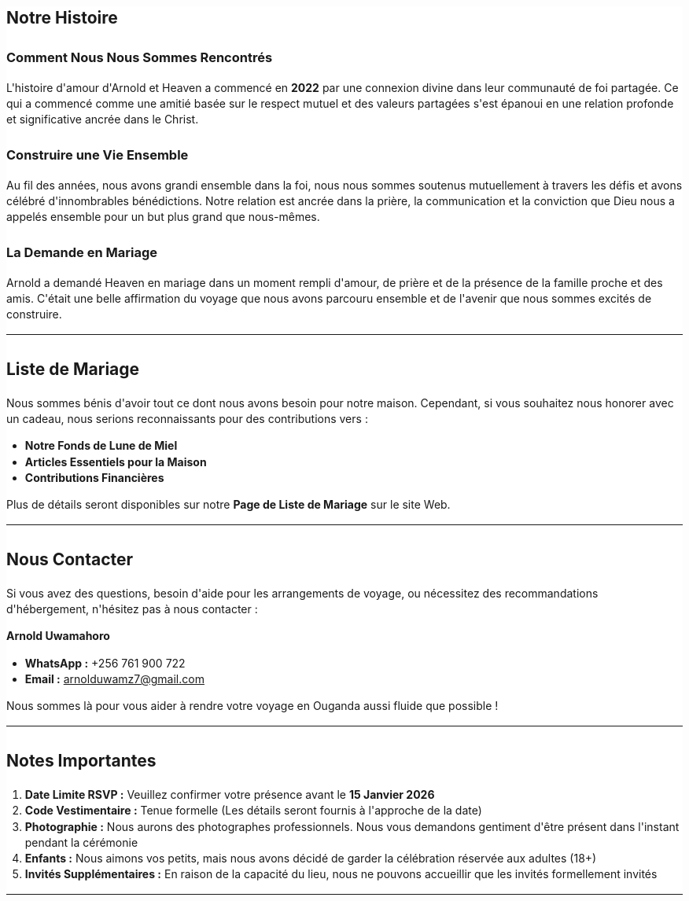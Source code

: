 
## Notre Histoire

### Comment Nous Nous Sommes Rencontrés
L'histoire d'amour d'Arnold et Heaven a commencé en **2022** par une connexion divine dans leur communauté de foi partagée. Ce qui a commencé comme une amitié basée sur le respect mutuel et des valeurs partagées s'est épanoui en une relation profonde et significative ancrée dans le Christ.

### Construire une Vie Ensemble
Au fil des années, nous avons grandi ensemble dans la foi, nous nous sommes soutenus mutuellement à travers les défis et avons célébré d'innombrables bénédictions. Notre relation est ancrée dans la prière, la communication et la conviction que Dieu nous a appelés ensemble pour un but plus grand que nous-mêmes.

### La Demande en Mariage
Arnold a demandé Heaven en mariage dans un moment rempli d'amour, de prière et de la présence de la famille proche et des amis. C'était une belle affirmation du voyage que nous avons parcouru ensemble et de l'avenir que nous sommes excités de construire.

---

## Liste de Mariage

Nous sommes bénis d'avoir tout ce dont nous avons besoin pour notre maison. Cependant, si vous souhaitez nous honorer avec un cadeau, nous serions reconnaissants pour des contributions vers :

- **Notre Fonds de Lune de Miel**
- **Articles Essentiels pour la Maison**
- **Contributions Financières**

Plus de détails seront disponibles sur notre **Page de Liste de Mariage** sur le site Web.

---

## Nous Contacter

Si vous avez des questions, besoin d'aide pour les arrangements de voyage, ou nécessitez des recommandations d'hébergement, n'hésitez pas à nous contacter :

**Arnold Uwamahoro**
- **WhatsApp :** +256 761 900 722
- **Email :** arnolduwamz7@gmail.com

Nous sommes là pour vous aider à rendre votre voyage en Ouganda aussi fluide que possible !

---

## Notes Importantes

1. **Date Limite RSVP :** Veuillez confirmer votre présence avant le **15 Janvier 2026**
2. **Code Vestimentaire :** Tenue formelle (Les détails seront fournis à l'approche de la date)
3. **Photographie :** Nous aurons des photographes professionnels. Nous vous demandons gentiment d'être présent dans l'instant pendant la cérémonie
4. **Enfants :** Nous aimons vos petits, mais nous avons décidé de garder la célébration réservée aux adultes (18+)
5. **Invités Supplémentaires :** En raison de la capacité du lieu, nous ne pouvons accueillir que les invités formellement invités

---